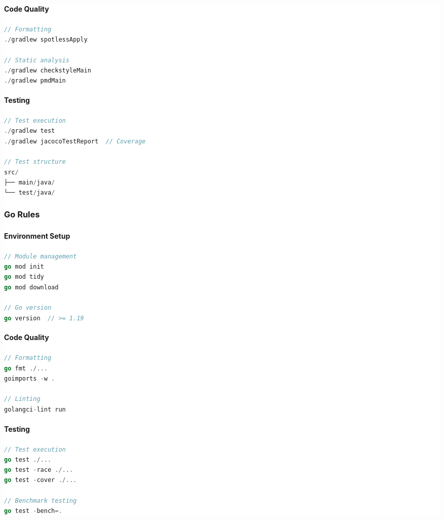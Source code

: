 #### Code Quality
```java
// Formatting
./gradlew spotlessApply

// Static analysis
./gradlew checkstyleMain
./gradlew pmdMain
```

#### Testing
```java
// Test execution
./gradlew test
./gradlew jacocoTestReport  // Coverage

// Test structure
src/
├── main/java/
└── test/java/
```

### Go Rules

#### Environment Setup
```go
// Module management
go mod init
go mod tidy
go mod download

// Go version
go version  // >= 1.19
```

#### Code Quality
```go
// Formatting
go fmt ./...
goimports -w .

// Linting
golangci-lint run
```

#### Testing
```go
// Test execution
go test ./...
go test -race ./...
go test -cover ./...

// Benchmark testing
go test -bench=.
```
